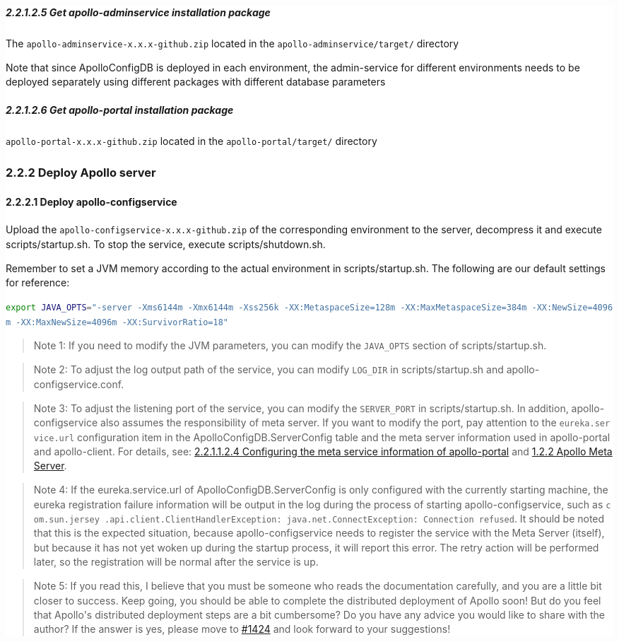 ##### 2.2.1.2.5 Get apollo-adminservice installation package

The `apollo-adminservice-x.x.x-github.zip` located in the `apollo-adminservice/target/` directory

Note that since ApolloConfigDB is deployed in each environment, the admin-service for different environments needs to be deployed separately using different packages with different database parameters

##### 2.2.1.2.6 Get apollo-portal installation package

`apollo-portal-x.x.x-github.zip` located in the `apollo-portal/target/` directory

### 2.2.2 Deploy Apollo server

#### 2.2.2.1 Deploy apollo-configservice

Upload the `apollo-configservice-x.x.x-github.zip` of the corresponding environment to the server, decompress it and execute scripts/startup.sh. To stop the service, execute scripts/shutdown.sh.

Remember to set a JVM memory according to the actual environment in scripts/startup.sh. The following are our default settings for reference:

```bash
export JAVA_OPTS="-server -Xms6144m -Xmx6144m -Xss256k -XX:MetaspaceSize=128m -XX:MaxMetaspaceSize=384m -XX:NewSize=4096m -XX:MaxNewSize=4096m -XX:SurvivorRatio=18"
```

> Note 1: If you need to modify the JVM parameters, you can modify the `JAVA_OPTS` section of scripts/startup.sh.

> Note 2: To adjust the log output path of the service, you can modify `LOG_DIR` in scripts/startup.sh and apollo-configservice.conf.

> Note 3: To adjust the listening port of the service, you can modify the `SERVER_PORT` in scripts/startup.sh. In addition, apollo-configservice also assumes the responsibility of meta server. If you want to modify the port, pay attention to the `eureka.service.url` configuration item in the ApolloConfigDB.ServerConfig table and the meta server information used in apollo-portal and apollo-client. For details, see: [2.2.1.1.2.4 Configuring the meta service information of apollo-portal](en/deployment/distributed-deployment-guide?id=_221124-configuring-apollo-portal39s-meta-service-information) and [1.2.2 Apollo Meta Server](en/client/java-sdk-user-guide?id=_122-apollo-meta-server).

> Note 4: If the eureka.service.url of ApolloConfigDB.ServerConfig is only configured with the currently starting machine, the eureka registration failure information will be output in the log during the process of starting apollo-configservice, such as `com.sun.jersey .api.client.ClientHandlerException: java.net.ConnectException: Connection refused`. It should be noted that this is the expected situation, because apollo-configservice needs to register the service with the Meta Server (itself), but because it has not yet woken up during the startup process, it will report this error. The retry action will be performed later, so the registration will be normal after the service is up.

> Note 5: If you read this, I believe that you must be someone who reads the documentation carefully, and you are a little bit closer to success. Keep going, you should be able to complete the distributed deployment of Apollo soon! But do you feel that Apollo's distributed deployment steps are a bit cumbersome? Do you have any advice you would like to share with the author? If the answer is yes, please move to [#1424](https://github.com/apolloconfig/apollo/issues/1424) and look forward to your suggestions!
